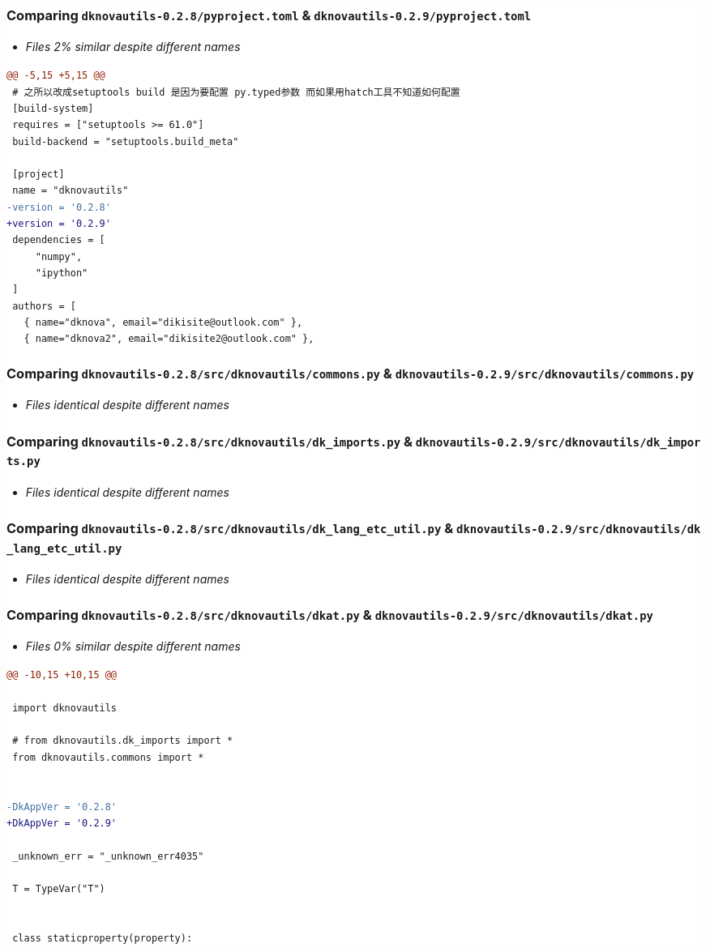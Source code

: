 ### Comparing `dknovautils-0.2.8/pyproject.toml` & `dknovautils-0.2.9/pyproject.toml`

 * *Files 2% similar despite different names*

```diff
@@ -5,15 +5,15 @@
 # 之所以改成setuptools build 是因为要配置 py.typed参数 而如果用hatch工具不知道如何配置
 [build-system]
 requires = ["setuptools >= 61.0"]
 build-backend = "setuptools.build_meta"
 
 [project]
 name = "dknovautils"
-version = '0.2.8'
+version = '0.2.9'
 dependencies = [
     "numpy",
     "ipython"
 ]
 authors = [
   { name="dknova", email="dikisite@outlook.com" },
   { name="dknova2", email="dikisite2@outlook.com" },
```

### Comparing `dknovautils-0.2.8/src/dknovautils/commons.py` & `dknovautils-0.2.9/src/dknovautils/commons.py`

 * *Files identical despite different names*

### Comparing `dknovautils-0.2.8/src/dknovautils/dk_imports.py` & `dknovautils-0.2.9/src/dknovautils/dk_imports.py`

 * *Files identical despite different names*

### Comparing `dknovautils-0.2.8/src/dknovautils/dk_lang_etc_util.py` & `dknovautils-0.2.9/src/dknovautils/dk_lang_etc_util.py`

 * *Files identical despite different names*

### Comparing `dknovautils-0.2.8/src/dknovautils/dkat.py` & `dknovautils-0.2.9/src/dknovautils/dkat.py`

 * *Files 0% similar despite different names*

```diff
@@ -10,15 +10,15 @@
 
 import dknovautils
 
 # from dknovautils.dk_imports import *
 from dknovautils.commons import *
 
 
-DkAppVer = '0.2.8'
+DkAppVer = '0.2.9'
 
 _unknown_err = "_unknown_err4035"
 
 T = TypeVar("T")
 
 
 class staticproperty(property):
```
